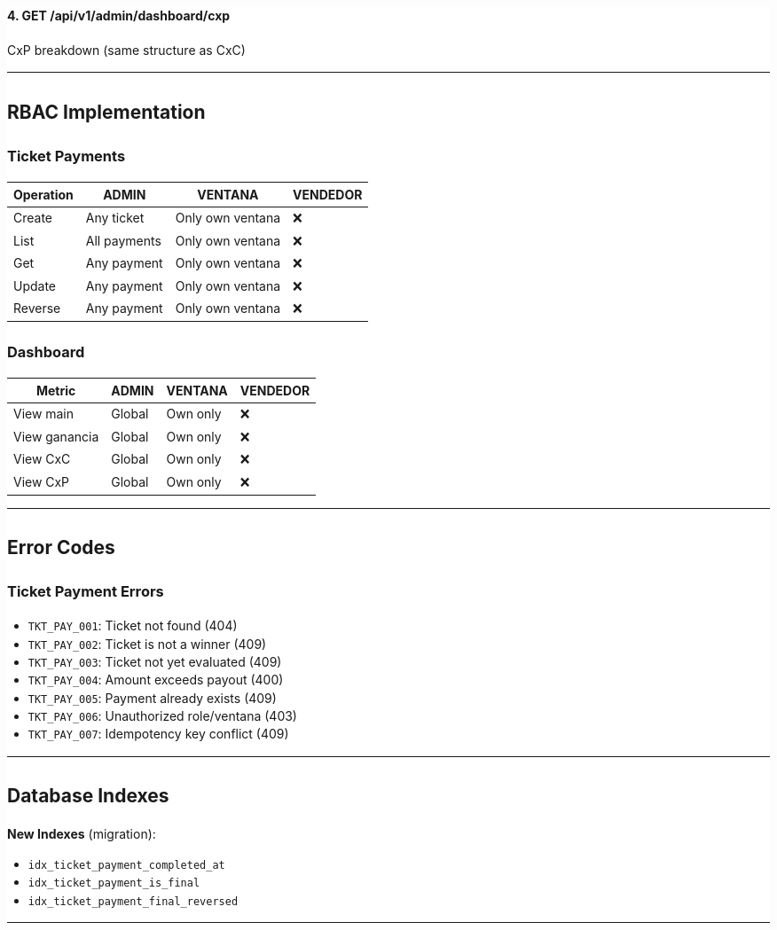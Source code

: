 #### 4. GET /api/v1/admin/dashboard/cxp
CxP breakdown (same structure as CxC)

---

## RBAC Implementation

### Ticket Payments

| Operation | ADMIN | VENTANA | VENDEDOR |
|-----------|-------|---------|----------|
| Create | Any ticket | Only own ventana | ❌ |
| List | All payments | Only own ventana | ❌ |
| Get | Any payment | Only own ventana | ❌ |
| Update | Any payment | Only own ventana | ❌ |
| Reverse | Any payment | Only own ventana | ❌ |

### Dashboard

| Metric | ADMIN | VENTANA | VENDEDOR |
|--------|-------|---------|----------|
| View main | Global | Own only | ❌ |
| View ganancia | Global | Own only | ❌ |
| View CxC | Global | Own only | ❌ |
| View CxP | Global | Own only | ❌ |

---

## Error Codes

### Ticket Payment Errors
- `TKT_PAY_001`: Ticket not found (404)
- `TKT_PAY_002`: Ticket is not a winner (409)
- `TKT_PAY_003`: Ticket not yet evaluated (409)
- `TKT_PAY_004`: Amount exceeds payout (400)
- `TKT_PAY_005`: Payment already exists (409)
- `TKT_PAY_006`: Unauthorized role/ventana (403)
- `TKT_PAY_007`: Idempotency key conflict (409)

---

## Database Indexes

**New Indexes** (migration):
- `idx_ticket_payment_completed_at`
- `idx_ticket_payment_is_final`
- `idx_ticket_payment_final_reversed`

---